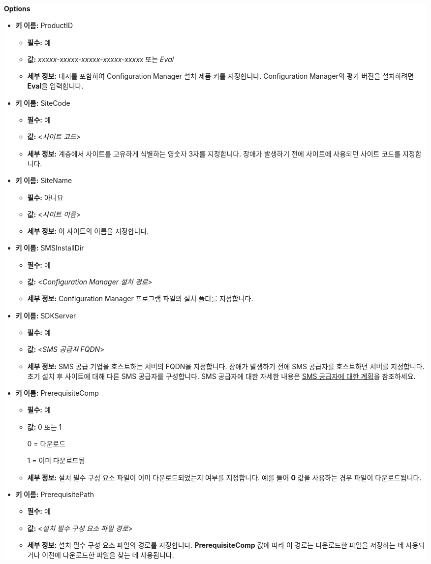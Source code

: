 **Options**  

-   **키 이름:** ProductID  

    -   **필수:** 예  

    -   **값:** *xxxxx-xxxxx-xxxxx-xxxxx-xxxxx* 또는 *Eval*  

    -   **세부 정보:** 대시를 포함하여 Configuration Manager 설치 제품 키를 지정합니다. Configuration Manager의 평가 버전을 설치하려면 **Eval**을 입력합니다.  

-   **키 이름:** SiteCode  

    -   **필수:** 예  

    -   **값:** <*사이트 코드*>  

    -   **세부 정보:** 계층에서 사이트를 고유하게 식별하는 영숫자 3자를 지정합니다. 장애가 발생하기 전에 사이트에 사용되던 사이트 코드를 지정합니다.

-   **키 이름:** SiteName  

    -   **필수:** 아니요  

    -   **값:** <*사이트 이름*>  

    -   **세부 정보:** 이 사이트의 이름을 지정합니다.  

-   **키 이름:** SMSInstallDir  

    -   **필수:** 예  

    -   **값:** <*Configuration Manager 설치 경로*>  

    -   **세부 정보:** Configuration Manager 프로그램 파일의 설치 폴더를 지정합니다.  

-   **키 이름:** SDKServer  

    -   **필수:** 예  

    -   **값:** <*SMS 공급자 FQDN*>  

    -   **세부 정보:** SMS 공급 기업을 호스트하는 서버의 FQDN을 지정합니다. 장애가 발생하기 전에 SMS 공급자를 호스트하던 서버를 지정합니다. 초기 설치 후 사이트에 대해 다른 SMS 공급자를 구성합니다. SMS 공급자에 대한 자세한 내용은 [SMS 공급자에 대한 계획](../../../../core/plan-design/hierarchy/plan-for-the-sms-provider.md)을 참조하세요.  

-   **키 이름:** PrerequisiteComp  

    -   **필수:** 예  

    -   **값:** 0 또는 1  

         0 = 다운로드  

         1 = 이미 다운로드됨  

    -   **세부 정보:** 설치 필수 구성 요소 파일이 이미 다운로드되었는지 여부를 지정합니다. 예를 들어 **0** 값을 사용하는 경우 파일이 다운로드됩니다.  

-   **키 이름:** PrerequisitePath  

    -   **필수:** 예  

    -   **값:** <*설치 필수 구성 요소 파일 경로*>  

    -   **세부 정보:** 설치 필수 구성 요소 파일의 경로를 지정합니다. **PrerequisiteComp** 값에 따라 이 경로는 다운로드한 파일을 저장하는 데 사용되거나 이전에 다운로드한 파일을 찾는 데 사용됩니다.  

